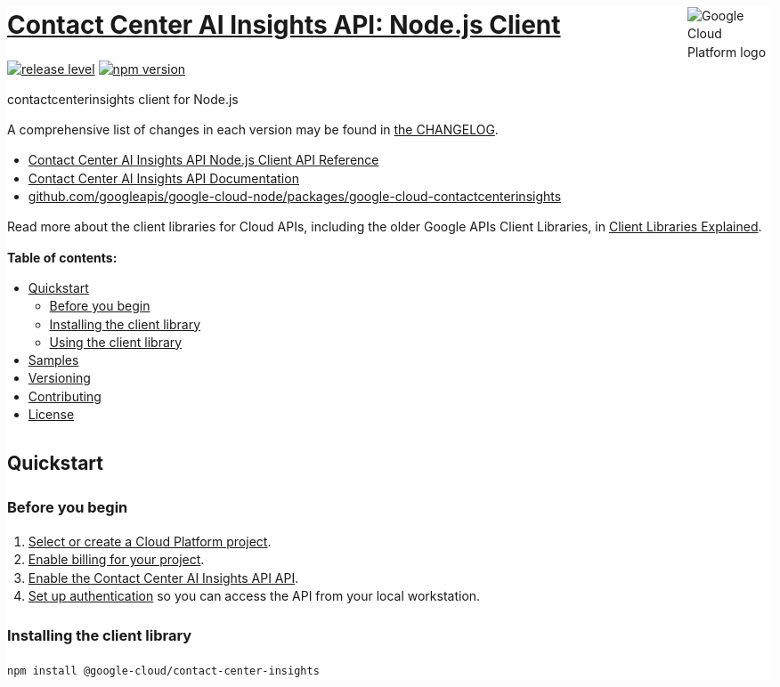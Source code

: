 [//]: # "This README.md file is auto-generated, all changes to this file will be lost."
[//]: # "To regenerate it, use `python -m synthtool`."
<img src="https://avatars2.githubusercontent.com/u/2810941?v=3&s=96" alt="Google Cloud Platform logo" title="Google Cloud Platform" align="right" height="96" width="96"/>

# [Contact Center AI Insights API: Node.js Client](https://github.com/googleapis/google-cloud-node/tree/main/packages/google-cloud-contactcenterinsights)

[![release level](https://img.shields.io/badge/release%20level-stable-brightgreen.svg?style=flat)](https://cloud.google.com/terms/launch-stages)
[![npm version](https://img.shields.io/npm/v/@google-cloud/contact-center-insights.svg)](https://www.npmjs.org/package/@google-cloud/contact-center-insights)




contactcenterinsights client for Node.js


A comprehensive list of changes in each version may be found in
[the CHANGELOG](https://github.com/googleapis/google-cloud-node/tree/main/packages/google-cloud-contactcenterinsights/CHANGELOG.md).

* [Contact Center AI Insights API Node.js Client API Reference][client-docs]
* [Contact Center AI Insights API Documentation][product-docs]
* [github.com/googleapis/google-cloud-node/packages/google-cloud-contactcenterinsights](https://github.com/googleapis/google-cloud-node/tree/main/packages/google-cloud-contactcenterinsights)

Read more about the client libraries for Cloud APIs, including the older
Google APIs Client Libraries, in [Client Libraries Explained][explained].

[explained]: https://cloud.google.com/apis/docs/client-libraries-explained

**Table of contents:**


* [Quickstart](#quickstart)
  * [Before you begin](#before-you-begin)
  * [Installing the client library](#installing-the-client-library)
  * [Using the client library](#using-the-client-library)
* [Samples](#samples)
* [Versioning](#versioning)
* [Contributing](#contributing)
* [License](#license)

## Quickstart

### Before you begin

1.  [Select or create a Cloud Platform project][projects].
1.  [Enable billing for your project][billing].
1.  [Enable the Contact Center AI Insights API API][enable_api].
1.  [Set up authentication][auth] so you can access the
    API from your local workstation.

### Installing the client library

```bash
npm install @google-cloud/contact-center-insights
```


[launch_stages]: https://cloud.google.com/terms/launch-stages
[client-docs]: https://cloud.google.com/nodejs/docs/reference/contact-center-insights/latest
[product-docs]: https://cloud.google.com/solutions/contact-center
[shell_img]: https://gstatic.com/cloudssh/images/open-btn.png
[projects]: https://console.cloud.google.com/project
[billing]: https://support.google.com/cloud/answer/6293499#enable-billing
[enable_api]: https://console.cloud.google.com/flows/enableapi?apiid=contactcenterinsights.googleapis.com
[auth]: https://cloud.google.com/docs/authentication/external/set-up-adc-local